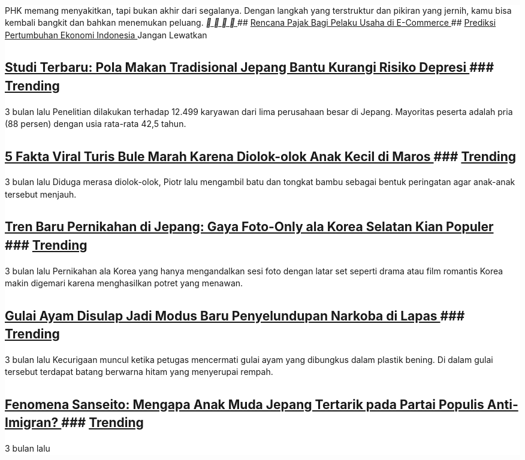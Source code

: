 PHK memang menyakitkan, tapi bukan akhir dari segalanya. Dengan langkah yang terstruktur dan pikiran yang jernih, kamu bisa kembali bangkit dan bahkan menemukan peluang. 
[ __ ](https://www.vlix.id/video/vlix-cinema/111936-tetesan-darah-pengalaman-mistis-para-cast-film-kitab-sijjin) [ __ ](https://www.vlix.id/video/news/111947-keras-trump-ultimatum-rusia-agar-sudahi-perang-ancamannya) [ __ ](https://www.vlix.id/video/news/111946-rekaman-suara-jatuhnya-pesawat-air-india-salah-pilot) [ __ ](https://www.vlix.id/video/news/111945-puluhan-orang-berjubah-putih-putari-tugu-gunung-lawu) ## [ Rencana Pajak Bagi Pelaku Usaha di E-Commerce  ](https://www.vlix.id/foto/news/28647-rencana-pajak-bagi-pelaku-usaha-di-e-commerce) ## [ Prediksi Pertumbuhan Ekonomi Indonesia  ](https://www.vlix.id/foto/news/28646-prediksi-pertumbuhan-ekonomi-indonesia)
Jangan Lewatkan
[ ](https://www.viva.co.id/trending/1834523-studi-terbaru-pola-makan-tradisional-jepang-bantu-kurangi-risiko-depresi)
## [ Studi Terbaru: Pola Makan Tradisional Jepang Bantu Kurangi Risiko Depresi  ](https://www.viva.co.id/trending/1834523-studi-terbaru-pola-makan-tradisional-jepang-bantu-kurangi-risiko-depresi) ### [ Trending  ](https://www.viva.co.id/trending/)
3 bulan lalu
Penelitian dilakukan terhadap 12.499 karyawan dari lima perusahaan besar di Jepang. Mayoritas peserta adalah pria (88 persen) dengan usia rata-rata 42,5 tahun. 
[ ](https://www.viva.co.id/trending/1834484-5-fakta-viral-turis-bule-marah-karena-diolok-olok-anak-kecil-di-maros)
## [ 5 Fakta Viral Turis Bule Marah Karena Diolok-olok Anak Kecil di Maros  ](https://www.viva.co.id/trending/1834484-5-fakta-viral-turis-bule-marah-karena-diolok-olok-anak-kecil-di-maros) ### [ Trending  ](https://www.viva.co.id/trending/)
3 bulan lalu
Diduga merasa diolok-olok, Piotr lalu mengambil batu dan tongkat bambu sebagai bentuk peringatan agar anak-anak tersebut menjauh. 
[ ](https://www.viva.co.id/trending/1834504-tren-baru-pernikahan-di-jepang-gaya-foto-only-ala-korea-selatan-kian-populer)
## [ Tren Baru Pernikahan di Jepang: Gaya Foto-Only ala Korea Selatan Kian Populer  ](https://www.viva.co.id/trending/1834504-tren-baru-pernikahan-di-jepang-gaya-foto-only-ala-korea-selatan-kian-populer) ### [ Trending  ](https://www.viva.co.id/trending/)
3 bulan lalu
Pernikahan ala Korea yang hanya mengandalkan sesi foto dengan latar set seperti drama atau film romantis Korea makin digemari karena menghasilkan potret yang menawan. 
[ ](https://www.viva.co.id/trending/1834482-gulai-ayam-disulap-jadi-modus-baru-penyelundupan-narkoba-di-lapas)
## [ Gulai Ayam Disulap Jadi Modus Baru Penyelundupan Narkoba di Lapas  ](https://www.viva.co.id/trending/1834482-gulai-ayam-disulap-jadi-modus-baru-penyelundupan-narkoba-di-lapas) ### [ Trending  ](https://www.viva.co.id/trending/)
3 bulan lalu
Kecurigaan muncul ketika petugas mencermati gulai ayam yang dibungkus dalam plastik bening. Di dalam gulai tersebut terdapat batang berwarna hitam yang menyerupai rempah. 
[ ](https://www.viva.co.id/trending/1834502-fenomena-sanseito-mengapa-anak-muda-jepang-tertarik-pada-partai-populis-anti-imigran)
## [ Fenomena Sanseito: Mengapa Anak Muda Jepang Tertarik pada Partai Populis Anti-Imigran?  ](https://www.viva.co.id/trending/1834502-fenomena-sanseito-mengapa-anak-muda-jepang-tertarik-pada-partai-populis-anti-imigran) ### [ Trending  ](https://www.viva.co.id/trending/)
3 bulan lalu